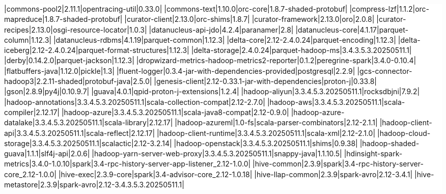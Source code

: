 |commons-pool2|2.11.1|opentracing-util|0.33.0|
|commons-text|1.10.0|orc-core|1.8.7-shaded-protobuf|
|compress-lzf|1.1.2|orc-mapreduce|1.8.7-shaded-protobuf|
|curator-client|2.13.0|orc-shims|1.8.7|
|curator-framework|2.13.0|oro|2.0.8|
|curator-recipes|2.13.0|osgi-resource-locator|1.0.3|
|datanucleus-api-jdo|4.2.4|paranamer|2.8|
|datanucleus-core|4.1.17|parquet-column|1.12.3|
|datanucleus-rdbms|4.1.19|parquet-common|1.12.3|
|delta-core|2.12-2.4.0.24|parquet-encoding|1.12.3|
|delta-iceberg|2.12-2.4.0.24|parquet-format-structures|1.12.3|
|delta-storage|2.4.0.24|parquet-hadoop-ms|3.4.3.5.3.20250511.1|
|derby|0.14.2.0|parquet-jackson|1.12.3|
|dropwizard-metrics-hadoop-metrics2-reporter|0.1.2|peregrine-spark|3.4.0-0.10.4|
|flatbuffers-java|1.12.0|pickle|1.3|
|fluent-logger|0.3.4-jar-with-dependencies-provided|postgresql|2.2.9|
|gcs-connector-hadoop3|2.2.11-shaded|protobuf-java|2.5.0|
|genesis-client|2.12-0.33.1-jar-with-dependencies|proton-j|0.33.8|
|gson|2.8.9|py4j|0.10.9.7|
|guava|4.0.1|qpid-proton-j-extensions|1.2.4|
|hadoop-aliyun|3.3.4.5.3.20250511.1|rocksdbjni|7.9.2|
|hadoop-annotations|3.3.4.5.3.20250511.1|scala-collection-compat|2.12-2.7.0|
|hadoop-aws|3.3.4.5.3.20250511.1|scala-compiler|2.12.17|
|hadoop-azure|3.3.4.5.3.20250511.1|scala-java8-compat|2.12-0.9.0|
|hadoop-azure-datalake|3.3.4.5.3.20250511.1|scala-library|2.12.17|
|hadoop-azureml|1.0-fs|scala-parser-combinators|2.12-2.1.1|
|hadoop-client-api|3.3.4.5.3.20250511.1|scala-reflect|2.12.17|
|hadoop-client-runtime|3.3.4.5.3.20250511.1|scala-xml|2.12-2.1.0|
|hadoop-cloud-storage|3.3.4.5.3.20250511.1|scalactic|2.12-3.2.14|
|hadoop-openstack|3.3.4.5.3.20250511.1|shims|0.9.38|
|hadoop-shaded-guava|1.1.1|slf4j-api|2.0.6|
|hadoop-yarn-server-web-proxy|3.3.4.5.3.20250511.1|snappy-java|1.1.10.5|
|hdinsight-spark-metrics|3.4.0-1.0.10|spark|3.4-rpc-history-server-app-listener_2.12-1.0.0|
|hive-common|2.3.9|spark|3.4-rpc-history-server-core_2.12-1.0.0|
|hive-exec|2.3.9-core|spark|3.4-advisor-core_2.12-1.0.18|
|hive-llap-common|2.3.9|spark-avro|2.12-3.4.1|
|hive-metastore|2.3.9|spark-avro|2.12-3.4.3.5.3.20250511.1|